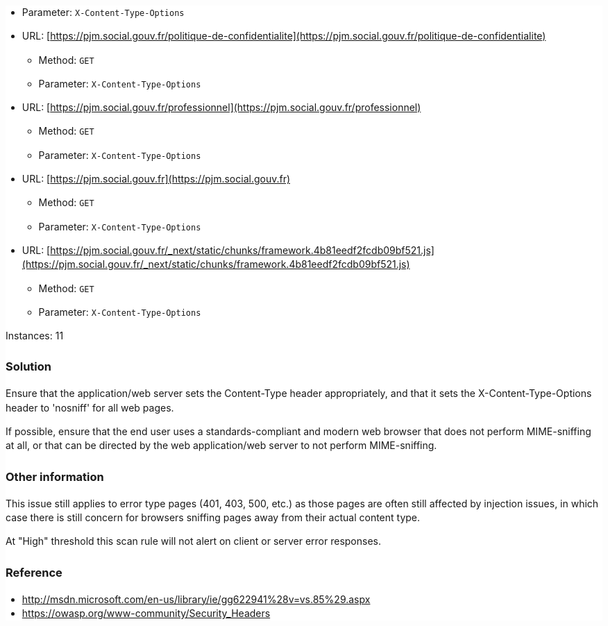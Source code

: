   
  * Parameter: `X-Content-Type-Options`
  
  
  
  
* URL: [https://pjm.social.gouv.fr/politique-de-confidentialite](https://pjm.social.gouv.fr/politique-de-confidentialite)
  
  
  * Method: `GET`
  
  
  * Parameter: `X-Content-Type-Options`
  
  
  
  
* URL: [https://pjm.social.gouv.fr/professionnel](https://pjm.social.gouv.fr/professionnel)
  
  
  * Method: `GET`
  
  
  * Parameter: `X-Content-Type-Options`
  
  
  
  
* URL: [https://pjm.social.gouv.fr](https://pjm.social.gouv.fr)
  
  
  * Method: `GET`
  
  
  * Parameter: `X-Content-Type-Options`
  
  
  
  
* URL: [https://pjm.social.gouv.fr/_next/static/chunks/framework.4b81eedf2fcdb09bf521.js](https://pjm.social.gouv.fr/_next/static/chunks/framework.4b81eedf2fcdb09bf521.js)
  
  
  * Method: `GET`
  
  
  * Parameter: `X-Content-Type-Options`
  
  
  
  
Instances: 11
  
### Solution
<p>Ensure that the application/web server sets the Content-Type header appropriately, and that it sets the X-Content-Type-Options header to 'nosniff' for all web pages.</p><p>If possible, ensure that the end user uses a standards-compliant and modern web browser that does not perform MIME-sniffing at all, or that can be directed by the web application/web server to not perform MIME-sniffing.</p>
  
### Other information
<p>This issue still applies to error type pages (401, 403, 500, etc.) as those pages are often still affected by injection issues, in which case there is still concern for browsers sniffing pages away from their actual content type.</p><p>At "High" threshold this scan rule will not alert on client or server error responses.</p>
  
### Reference
* http://msdn.microsoft.com/en-us/library/ie/gg622941%28v=vs.85%29.aspx
* https://owasp.org/www-community/Security_Headers
